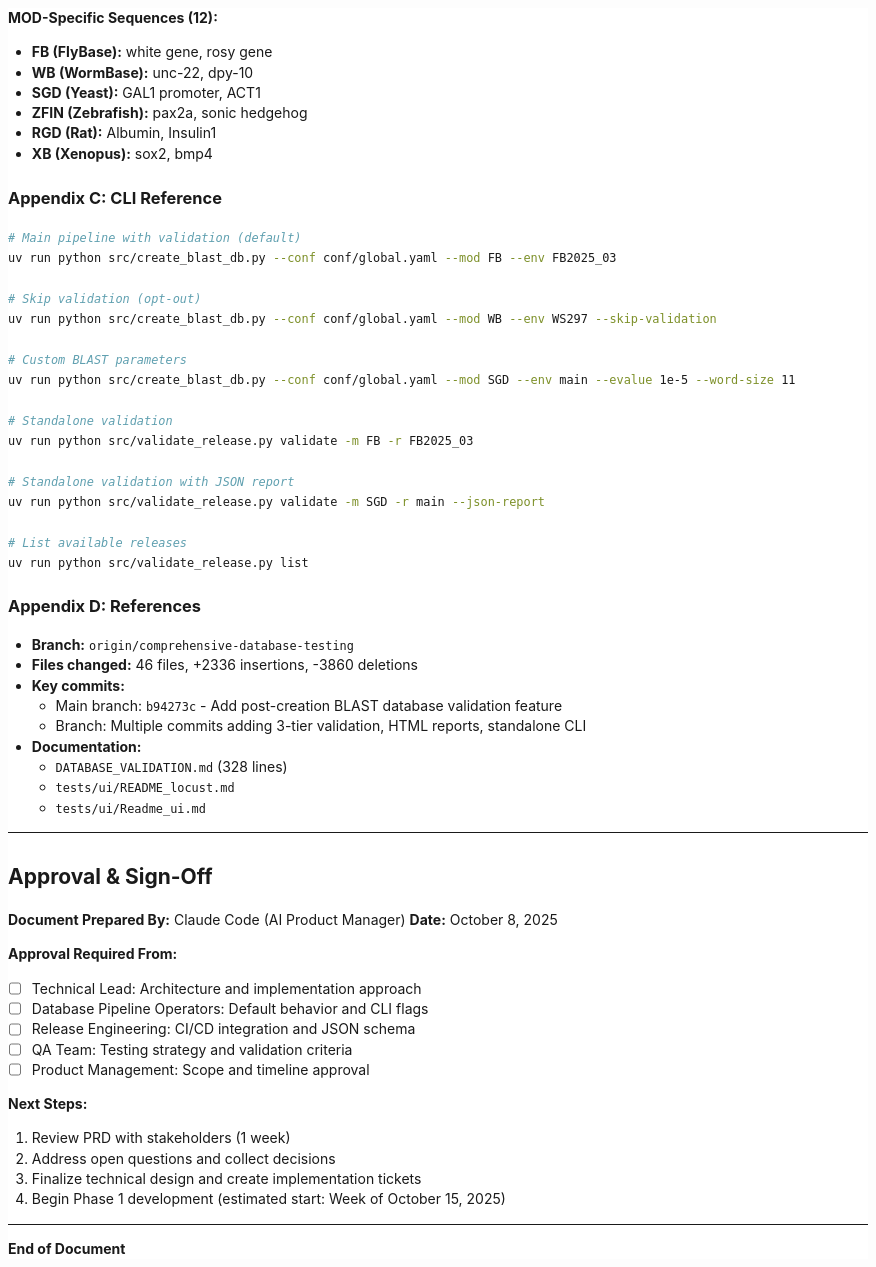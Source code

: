 **MOD-Specific Sequences (12):**
- **FB (FlyBase):** white gene, rosy gene
- **WB (WormBase):** unc-22, dpy-10
- **SGD (Yeast):** GAL1 promoter, ACT1
- **ZFIN (Zebrafish):** pax2a, sonic hedgehog
- **RGD (Rat):** Albumin, Insulin1
- **XB (Xenopus):** sox2, bmp4

### Appendix C: CLI Reference

```bash
# Main pipeline with validation (default)
uv run python src/create_blast_db.py --conf conf/global.yaml --mod FB --env FB2025_03

# Skip validation (opt-out)
uv run python src/create_blast_db.py --conf conf/global.yaml --mod WB --env WS297 --skip-validation

# Custom BLAST parameters
uv run python src/create_blast_db.py --conf conf/global.yaml --mod SGD --env main --evalue 1e-5 --word-size 11

# Standalone validation
uv run python src/validate_release.py validate -m FB -r FB2025_03

# Standalone validation with JSON report
uv run python src/validate_release.py validate -m SGD -r main --json-report

# List available releases
uv run python src/validate_release.py list
```

### Appendix D: References

- **Branch:** `origin/comprehensive-database-testing`
- **Files changed:** 46 files, +2336 insertions, -3860 deletions
- **Key commits:**
  - Main branch: `b94273c` - Add post-creation BLAST database validation feature
  - Branch: Multiple commits adding 3-tier validation, HTML reports, standalone CLI
- **Documentation:**
  - `DATABASE_VALIDATION.md` (328 lines)
  - `tests/ui/README_locust.md`
  - `tests/ui/Readme_ui.md`

---

## Approval & Sign-Off

**Document Prepared By:** Claude Code (AI Product Manager)
**Date:** October 8, 2025

**Approval Required From:**
- [ ] Technical Lead: Architecture and implementation approach
- [ ] Database Pipeline Operators: Default behavior and CLI flags
- [ ] Release Engineering: CI/CD integration and JSON schema
- [ ] QA Team: Testing strategy and validation criteria
- [ ] Product Management: Scope and timeline approval

**Next Steps:**
1. Review PRD with stakeholders (1 week)
2. Address open questions and collect decisions
3. Finalize technical design and create implementation tickets
4. Begin Phase 1 development (estimated start: Week of October 15, 2025)

---

**End of Document**
